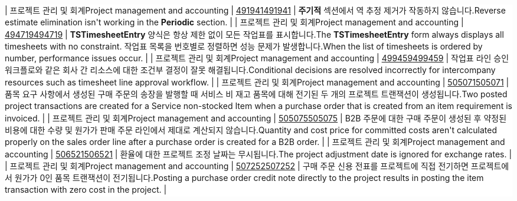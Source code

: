 | <span data-ttu-id="2e7f0-251">프로젝트 관리 및 회계</span><span class="sxs-lookup"><span data-stu-id="2e7f0-251">Project management and accounting</span></span>   | [<span data-ttu-id="2e7f0-252">491941</span><span class="sxs-lookup"><span data-stu-id="2e7f0-252">491941</span></span>](https://fix.lcs.dynamics.com/Issue/Details/?bugId=491941) | <span data-ttu-id="2e7f0-253">**주기적** 섹션에서 역 추정 제거가 작동하지 않습니다.</span><span class="sxs-lookup"><span data-stu-id="2e7f0-253">Reverse estimate elimination isn't working in the **Periodic** section.</span></span>                                                                                                                                                                                                        |
| <span data-ttu-id="2e7f0-254">프로젝트 관리 및 회계</span><span class="sxs-lookup"><span data-stu-id="2e7f0-254">Project management and accounting</span></span>   | [<span data-ttu-id="2e7f0-255">494719</span><span class="sxs-lookup"><span data-stu-id="2e7f0-255">494719</span></span>](https://fix.lcs.dynamics.com/Issue/Details/?bugId=494719) | <span data-ttu-id="2e7f0-256">**TSTimesheetEntry** 양식은 항상 제한 없이 모든 작업표를 표시합니다.</span><span class="sxs-lookup"><span data-stu-id="2e7f0-256">The **TSTimesheetEntry** form always displays all timesheets with no constraint.</span></span> <span data-ttu-id="2e7f0-257">작업표 목록을 번호별로 정렬하면 성능 문제가 발생합니다.</span><span class="sxs-lookup"><span data-stu-id="2e7f0-257">When the list of timesheets is ordered by number, performance issues occur.</span></span>                                                                                                                                 |
| <span data-ttu-id="2e7f0-258">프로젝트 관리 및 회계</span><span class="sxs-lookup"><span data-stu-id="2e7f0-258">Project management and accounting</span></span>   | [<span data-ttu-id="2e7f0-259">499459</span><span class="sxs-lookup"><span data-stu-id="2e7f0-259">499459</span></span>](https://fix.lcs.dynamics.com/Issue/Details/?bugId=499459) | <span data-ttu-id="2e7f0-260">작업표 라인 승인 워크플로와 같은 회사 간 리소스에 대한 조건부 결정이 잘못 해결됩니다.</span><span class="sxs-lookup"><span data-stu-id="2e7f0-260">Conditional decisions are resolved incorrectly for intercompany resources such as timesheet line approval workflow.</span></span>                                                                                                                                                      |
| <span data-ttu-id="2e7f0-261">프로젝트 관리 및 회계</span><span class="sxs-lookup"><span data-stu-id="2e7f0-261">Project management and accounting</span></span>   | [<span data-ttu-id="2e7f0-262">505071</span><span class="sxs-lookup"><span data-stu-id="2e7f0-262">505071</span></span>](https://fix.lcs.dynamics.com/Issue/Details/?bugId=505071) | <span data-ttu-id="2e7f0-263">품목 요구 사항에서 생성된 구매 주문의 송장을 발행할 때 서비스 비 재고 품목에 대해 전기된 두 개의 프로젝트 트랜잭션이 생성됩니다.</span><span class="sxs-lookup"><span data-stu-id="2e7f0-263">Two posted project transactions are created for a Service non-stocked Item when a purchase order that is created from an item requirement is invoiced.</span></span>                                                                                                                                  |
| <span data-ttu-id="2e7f0-264">프로젝트 관리 및 회계</span><span class="sxs-lookup"><span data-stu-id="2e7f0-264">Project management and accounting</span></span>   | [<span data-ttu-id="2e7f0-265">505075</span><span class="sxs-lookup"><span data-stu-id="2e7f0-265">505075</span></span>](https://fix.lcs.dynamics.com/Issue/Details/?bugId=505075) | <span data-ttu-id="2e7f0-266">B2B 주문에 대한 구매 주문이 생성된 후 약정된 비용에 대한 수량 및 원가가 판매 주문 라인에서 제대로 계산되지 않습니다.</span><span class="sxs-lookup"><span data-stu-id="2e7f0-266">Quantity and cost price for committed costs aren't calculated properly on the sales order line after a purchase order is created for a B2B order.</span></span>                                                                                                                                             |
| <span data-ttu-id="2e7f0-267">프로젝트 관리 및 회계</span><span class="sxs-lookup"><span data-stu-id="2e7f0-267">Project management and accounting</span></span>   | [<span data-ttu-id="2e7f0-268">506521</span><span class="sxs-lookup"><span data-stu-id="2e7f0-268">506521</span></span>](https://fix.lcs.dynamics.com/Issue/Details/?bugId=506521) | <span data-ttu-id="2e7f0-269">환율에 대한 프로젝트 조정 날짜는 무시됩니다.</span><span class="sxs-lookup"><span data-stu-id="2e7f0-269">The project adjustment date is ignored for exchange rates.</span></span>                                                                                                                                                                                                          |
| <span data-ttu-id="2e7f0-270">프로젝트 관리 및 회계</span><span class="sxs-lookup"><span data-stu-id="2e7f0-270">Project management and accounting</span></span>   | [<span data-ttu-id="2e7f0-271">507252</span><span class="sxs-lookup"><span data-stu-id="2e7f0-271">507252</span></span>](https://fix.lcs.dynamics.com/Issue/Details/?bugId=507252) | <span data-ttu-id="2e7f0-272">구매 주문 신용 전표를 프로젝트에 직접 전기하면 프로젝트에서 원가가 0인 품목 트랜잭션이 전기됩니다.</span><span class="sxs-lookup"><span data-stu-id="2e7f0-272">Posting a purchase order credit note directly to the project results in posting the item transaction with zero cost in the project.</span></span>                                                                                                                                         |
